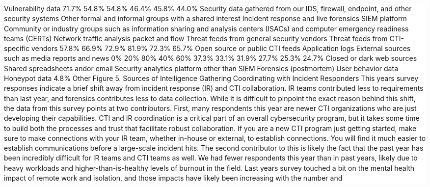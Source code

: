 Vulnerability data
71\.7%
54\.8%
54\.8%
46\.4%
45\.8%
44\.0%
Security data gathered from our IDS, firewall, 
endpoint, and other security systems 
Other formal and informal groups 
with a shared interest 
Incident response and live forensics 
SIEM platform
Community or industry groups such as information 
sharing and analysis centers (ISACs) and 
computer emergency readiness teams (CERTs)
Network traffic analysis packet and flow
Threat feeds from general security vendors 
Threat feeds from CTI\-specific vendors
57\.8%
66\.9%
72\.9%
81\.9%
72\.3%
65\.7%
Open source or public CTI feeds
Application logs
External sources such as media reports and news 
0%
20%
80%
40%
60%
37\.3%
33\.1%
31\.9%
27\.7%
25\.3%
24\.7%
Closed or dark web sources
Shared spreadsheets andor email
Security analytics platform other than SIEM 
Forensics (postmortem)
User behavior data 
Honeypot data
4\.8%
Other
Figure 5\. Sources of Intelligence Gathering
Coordinating with Incident Responders
This years survey responses indicate a brief shift away from incident response (IR) and 
CTI collaboration. IR teams contributed less to requirements than last year, and forensics 
contributes less to data collection. While it is difficult to pinpoint the exact reason behind 
this shift, the data from this survey points at two contributors. First, many respondents 
this year are newer CTI organizations who are just developing their capabilities. CTI and 
IR coordination is a critical part of an overall cybersecurity program, but it takes some 
time to build both the processes and trust that facilitate robust collaboration. If you are 
a new CTI program just getting started, make sure to make connections with your IR team, 
whether in\-house or external, to establish connections. You will find it much easier to 
establish communications before a large\-scale incident hits.
The second contributor to this is likely the fact that the past year has been incredibly 
difficult for IR teams and CTI teams as well. We had fewer respondents this year than in 
past years, likely due to heavy workloads and higher\-than\-is\-healthy levels of burnout 
in the field. Last years survey touched a bit on the mental health impact of remote 
work and isolation, and those impacts have likely been increasing with the number and 